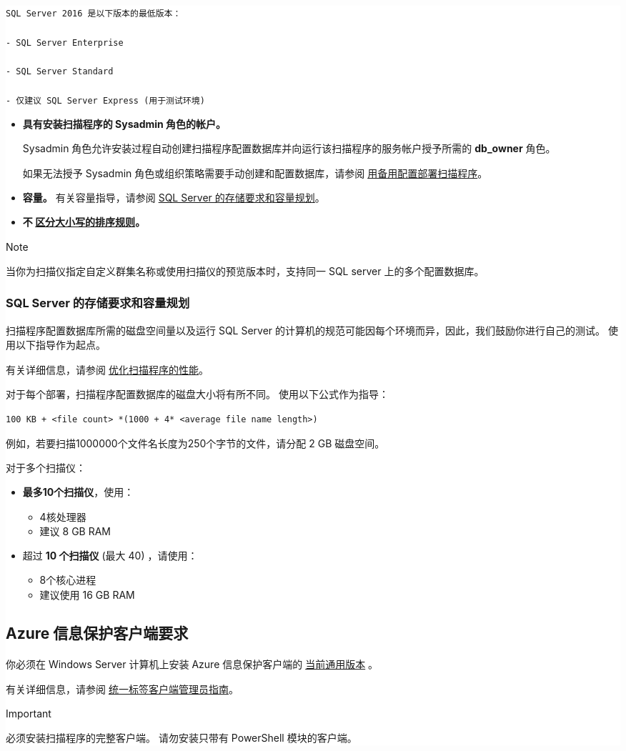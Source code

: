     SQL Server 2016 是以下版本的最低版本：

    - SQL Server Enterprise

    - SQL Server Standard

    - 仅建议 SQL Server Express (用于测试环境) 

- **具有安装扫描程序的 Sysadmin 角色的帐户。**

    Sysadmin 角色允许安装过程自动创建扫描程序配置数据库并向运行该扫描程序的服务帐户授予所需的 **db_owner** 角色。

    如果无法授予 Sysadmin 角色或组织策略需要手动创建和配置数据库，请参阅 [用备用配置部署扫描程序](#deploying-the-scanner-with-alternative-configurations)。

- **容量。** 有关容量指导，请参阅 [SQL Server 的存储要求和容量规划](#storage-requirements-and-capacity-planning-for-sql-server)。

- **不 [区分大小写的排序规则](/sql/relational-databases/collations/collation-and-unicode-support)。**

> [!NOTE]
> 当你为扫描仪指定自定义群集名称或使用扫描仪的预览版本时，支持同一 SQL server 上的多个配置数据库。
>
### <a name="storage-requirements-and-capacity-planning-for-sql-server"></a>SQL Server 的存储要求和容量规划

扫描程序配置数据库所需的磁盘空间量以及运行 SQL Server 的计算机的规范可能因每个环境而异，因此，我们鼓励你进行自己的测试。 使用以下指导作为起点。

有关详细信息，请参阅 [优化扫描程序的性能](deploy-aip-scanner-configure-install.md#optimizing-scanner-performance)。

对于每个部署，扫描程序配置数据库的磁盘大小将有所不同。 使用以下公式作为指导：

```cli
100 KB + <file count> *(1000 + 4* <average file name length>)
```

例如，若要扫描1000000个文件名长度为250个字节的文件，请分配 2 GB 磁盘空间。

对于多个扫描仪：

- **最多10个扫描仪**，使用：

    - 4核处理器
    - 建议 8 GB RAM

- 超过 **10 个扫描仪** (最大 40) ，请使用：
    - 8个核心进程
    - 建议使用 16 GB RAM

## <a name="azure-information-protection-client-requirements"></a>Azure 信息保护客户端要求

你必须在 Windows Server 计算机上安装 Azure 信息保护客户端的 [当前通用版本](./rms-client/unifiedlabelingclient-version-release-history.md) 。

有关详细信息，请参阅 [统一标签客户端管理员指南](./rms-client/clientv2-admin-guide.md#installing-the-azure-information-protection-scanner)。

> [!IMPORTANT]
> 必须安装扫描程序的完整客户端。 请勿安装只带有 PowerShell 模块的客户端。
>
